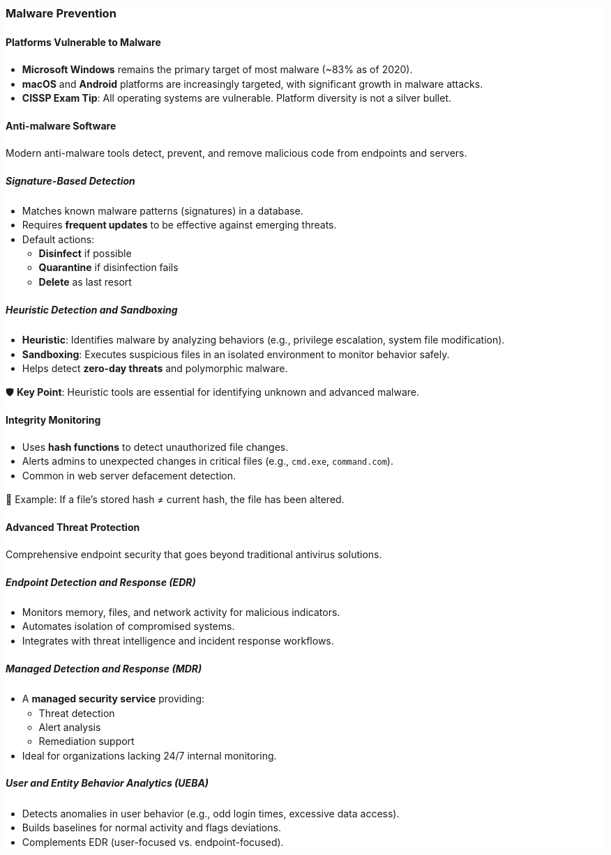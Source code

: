 ### Malware Prevention

#### Platforms Vulnerable to Malware
- **Microsoft Windows** remains the primary target of most malware (~83% as of 2020).
- **macOS** and **Android** platforms are increasingly targeted, with significant growth in malware attacks.
- **CISSP Exam Tip**: All operating systems are vulnerable. Platform diversity is not a silver bullet.

#### Anti-malware Software
Modern anti-malware tools detect, prevent, and remove malicious code from endpoints and servers.

##### Signature-Based Detection
- Matches known malware patterns (signatures) in a database.
- Requires **frequent updates** to be effective against emerging threats.
- Default actions:
  - **Disinfect** if possible
  - **Quarantine** if disinfection fails
  - **Delete** as last resort

##### Heuristic Detection and Sandboxing
- **Heuristic**: Identifies malware by analyzing behaviors (e.g., privilege escalation, system file modification).
- **Sandboxing**: Executes suspicious files in an isolated environment to monitor behavior safely.
- Helps detect **zero-day threats** and polymorphic malware.

🛡️ **Key Point**: Heuristic tools are essential for identifying unknown and advanced malware.

#### Integrity Monitoring
- Uses **hash functions** to detect unauthorized file changes.
- Alerts admins to unexpected changes in critical files (e.g., `cmd.exe`, `command.com`).
- Common in web server defacement detection.

🧪 Example: If a file’s stored hash ≠ current hash, the file has been altered.

#### Advanced Threat Protection
Comprehensive endpoint security that goes beyond traditional antivirus solutions.

##### Endpoint Detection and Response (EDR)
- Monitors memory, files, and network activity for malicious indicators.
- Automates isolation of compromised systems.
- Integrates with threat intelligence and incident response workflows.

##### Managed Detection and Response (MDR)
- A **managed security service** providing:
  - Threat detection
  - Alert analysis
  - Remediation support
- Ideal for organizations lacking 24/7 internal monitoring.

##### User and Entity Behavior Analytics (UEBA)
- Detects anomalies in user behavior (e.g., odd login times, excessive data access).
- Builds baselines for normal activity and flags deviations.
- Complements EDR (user-focused vs. endpoint-focused).
